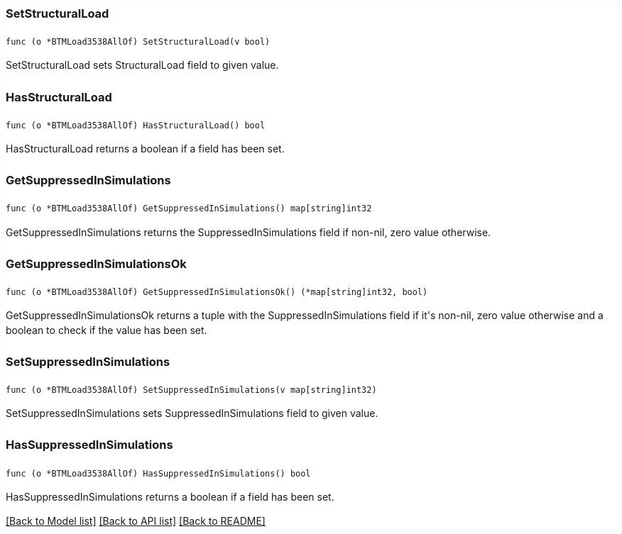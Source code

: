 ### SetStructuralLoad

`func (o *BTMLoad3538AllOf) SetStructuralLoad(v bool)`

SetStructuralLoad sets StructuralLoad field to given value.

### HasStructuralLoad

`func (o *BTMLoad3538AllOf) HasStructuralLoad() bool`

HasStructuralLoad returns a boolean if a field has been set.

### GetSuppressedInSimulations

`func (o *BTMLoad3538AllOf) GetSuppressedInSimulations() map[string]int32`

GetSuppressedInSimulations returns the SuppressedInSimulations field if non-nil, zero value otherwise.

### GetSuppressedInSimulationsOk

`func (o *BTMLoad3538AllOf) GetSuppressedInSimulationsOk() (*map[string]int32, bool)`

GetSuppressedInSimulationsOk returns a tuple with the SuppressedInSimulations field if it's non-nil, zero value otherwise
and a boolean to check if the value has been set.

### SetSuppressedInSimulations

`func (o *BTMLoad3538AllOf) SetSuppressedInSimulations(v map[string]int32)`

SetSuppressedInSimulations sets SuppressedInSimulations field to given value.

### HasSuppressedInSimulations

`func (o *BTMLoad3538AllOf) HasSuppressedInSimulations() bool`

HasSuppressedInSimulations returns a boolean if a field has been set.


[[Back to Model list]](../README.md#documentation-for-models) [[Back to API list]](../README.md#documentation-for-api-endpoints) [[Back to README]](../README.md)


